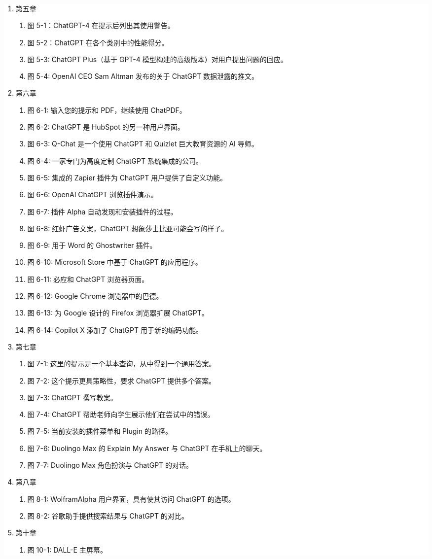 1.  第五章

    1.  图 5-1：ChatGPT-4 在提示后列出其使用警告。

    1.  图 5-2：ChatGPT 在各个类别中的性能得分。

    1.  图 5-3: ChatGPT Plus（基于 GPT-4 模型构建的高级版本）对用户提出问题的回应。

    1.  图 5-4: OpenAI CEO Sam Altman 发布的关于 ChatGPT 数据泄露的推文。

1.  第六章

    1.  图 6-1: 输入您的提示和 PDF，继续使用 ChatPDF。

    1.  图 6-2: ChatGPT 是 HubSpot 的另一种用户界面。

    1.  图 6-3: Q-Chat 是一个使用 ChatGPT 和 Quizlet 巨大教育资源的 AI 导师。

    1.  图 6-4: 一家专门为高度定制 ChatGPT 系统集成的公司。

    1.  图 6-5: 集成的 Zapier 插件为 ChatGPT 用户提供了自定义功能。

    1.  图 6-6: OpenAI ChatGPT 浏览插件演示。

    1.  图 6-7: 插件 Alpha 自动发现和安装插件的过程。

    1.  图 6-8: 红虾广告文案，ChatGPT 想象莎士比亚可能会写的样子。

    1.  图 6-9: 用于 Word 的 Ghostwriter 插件。

    1.  图 6-10: Microsoft Store 中基于 ChatGPT 的应用程序。

    1.  图 6-11: 必应和 ChatGPT 浏览器页面。

    1.  图 6-12: Google Chrome 浏览器中的巴德。

    1.  图 6-13: 为 Google 设计的 Firefox 浏览器扩展 ChatGPT。

    1.  图 6-14: Copilot X 添加了 ChatGPT 用于新的编码功能。

1.  第七章

    1.  图 7-1: 这里的提示是一个基本查询，从中得到一个通用答案。

    1.  图 7-2: 这个提示更具策略性，要求 ChatGPT 提供多个答案。

    1.  图 7-3: ChatGPT 撰写教案。

    1.  图 7-4: ChatGPT 帮助老师向学生展示他们在尝试中的错误。

    1.  图 7-5: 当前安装的插件菜单和 Plugin 的路径。

    1.  图 7-6: Duolingo Max 的 Explain My Answer 与 ChatGPT 在手机上的聊天。

    1.  图 7-7: Duolingo Max 角色扮演与 ChatGPT 的对话。

1.  第八章

    1.  图 8-1: WolframAlpha 用户界面，具有使其访问 ChatGPT 的选项。

    1.  图 8-2: 谷歌助手提供搜索结果与 ChatGPT 的对比。

1.  第十章

    1.  图 10-1: DALL-E 主屏幕。
